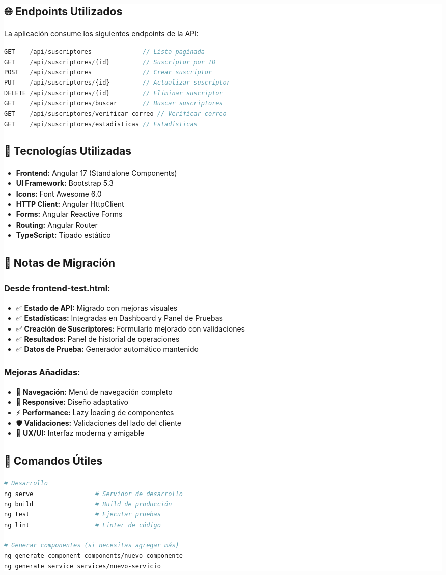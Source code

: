 ## 🌐 Endpoints Utilizados

La aplicación consume los siguientes endpoints de la API:

```typescript
GET    /api/suscriptores              // Lista paginada
GET    /api/suscriptores/{id}         // Suscriptor por ID
POST   /api/suscriptores              // Crear suscriptor
PUT    /api/suscriptores/{id}         // Actualizar suscriptor
DELETE /api/suscriptores/{id}         // Eliminar suscriptor
GET    /api/suscriptores/buscar       // Buscar suscriptores
GET    /api/suscriptores/verificar-correo // Verificar correo
GET    /api/suscriptores/estadisticas // Estadísticas
```

## 🎨 Tecnologías Utilizadas

- **Frontend:** Angular 17 (Standalone Components)
- **UI Framework:** Bootstrap 5.3
- **Icons:** Font Awesome 6.0
- **HTTP Client:** Angular HttpClient
- **Forms:** Angular Reactive Forms
- **Routing:** Angular Router
- **TypeScript:** Tipado estático

## 📝 Notas de Migración

### Desde frontend-test.html:
- ✅ **Estado de API:** Migrado con mejoras visuales
- ✅ **Estadísticas:** Integradas en Dashboard y Panel de Pruebas
- ✅ **Creación de Suscriptores:** Formulario mejorado con validaciones
- ✅ **Resultados:** Panel de historial de operaciones
- ✅ **Datos de Prueba:** Generador automático mantenido

### Mejoras Añadidas:
- 🔄 **Navegación:** Menú de navegación completo
- 📱 **Responsive:** Diseño adaptativo
- ⚡ **Performance:** Lazy loading de componentes
- 🛡️ **Validaciones:** Validaciones del lado del cliente
- 🎯 **UX/UI:** Interfaz moderna y amigable

## 🔧 Comandos Útiles

```bash
# Desarrollo
ng serve                 # Servidor de desarrollo
ng build                 # Build de producción
ng test                  # Ejecutar pruebas
ng lint                  # Linter de código

# Generar componentes (si necesitas agregar más)
ng generate component components/nuevo-componente
ng generate service services/nuevo-servicio
```

